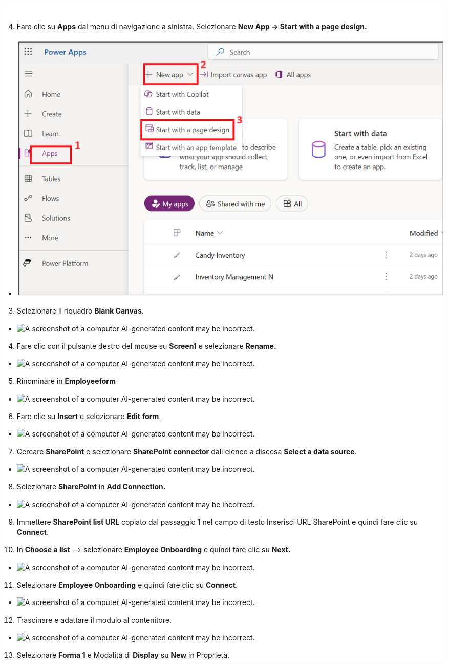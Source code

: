 &nbsp;

4.  Fare clic su **Apps** dal menu di navigazione a sinistra.
    Selezionare **New App -\> Start with a page design.**

- ![A screenshot of a computer AI-generated content may be
  incorrect.](./media/image36.png)

3.  Selezionare il riquadro **Blank Canvas**.

- ![A screenshot of a computer AI-generated content may be
  incorrect.](./media/image37.png)

4.  Fare clic con il pulsante destro del mouse su **Screen1** e
    selezionare **Rename.**

- ![A screenshot of a computer AI-generated content may be
  incorrect.](./media/image38.png)

5.  Rinominare in **Employeeform**

- ![A screenshot of a computer AI-generated content may be
  incorrect.](./media/image66.png)

6.  Fare clic su **Insert** e selezionare **Edit** **form**.

- ![A screenshot of a computer AI-generated content may be
  incorrect.](./media/image67.png)

7.  Cercare **SharePoint** e selezionare **SharePoint connector**
    dall'elenco a discesa **Select a data source**.

- ![A screenshot of a computer AI-generated content may be
  incorrect.](./media/image41.png)

8.  Selezionare **SharePoint** in **Add Connection.**

- ![A screenshot of a computer AI-generated content may be
  incorrect.](./media/image68.png)

9.  Immettere **SharePoint list URL** copiato dal passaggio 1 nel campo
    di testo Inserisci URL SharePoint e quindi fare clic su **Connect**.

10. In **Choose a list** –\> selezionare **Employee Onboarding** e
    quindi fare clic su **Next.**

- ![A screenshot of a computer AI-generated content may be
  incorrect.](./media/image43.png)

11. Selezionare **Employee Onboarding** e quindi fare clic su
    **Connect**.

- ![A screenshot of a computer AI-generated content may be
  incorrect.](./media/image44.png)

12. Trascinare e adattare il modulo al contenitore.

- ![A screenshot of a computer AI-generated content may be
  incorrect.](./media/image69.png)

13. Selezionare **Forma 1** e Modalità di **Display** su **New** in
    Proprietà.
